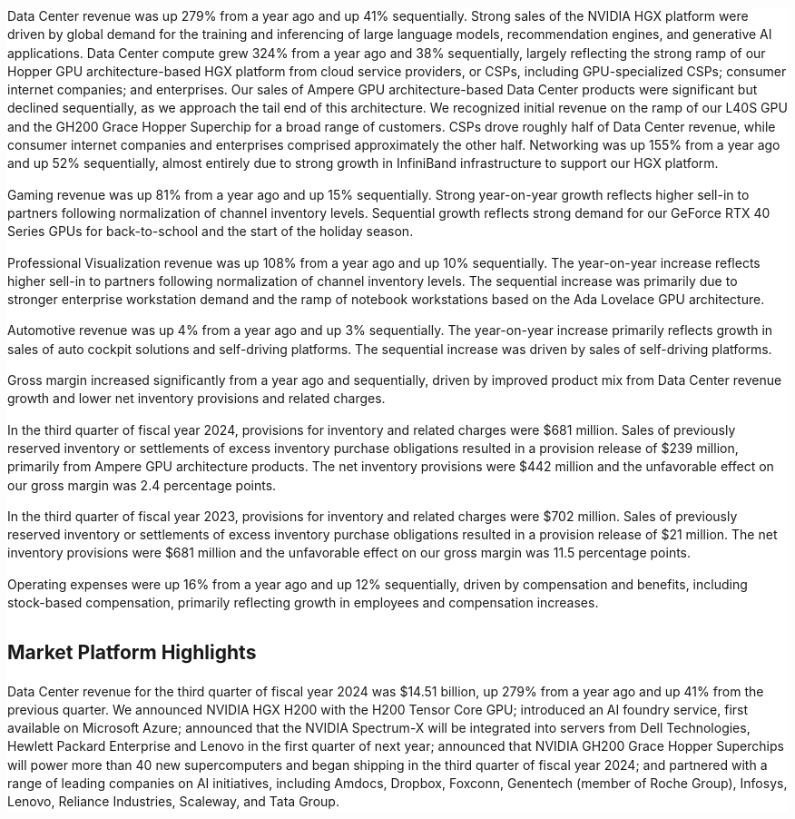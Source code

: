 Data Center revenue was up 279% from a year ago and up 41% sequentially. Strong sales of the NVIDIA HGX platform were driven by global demand  for  the  training  and  inferencing  of  large  language  models,  recommendation  engines,  and  generative  AI  applications.  Data  Center compute grew 324% from a year ago and 38% sequentially, largely reflecting the strong ramp of our Hopper GPU architecture-based HGX platform from cloud service providers, or CSPs, including GPU-specialized CSPs; consumer internet companies; and enterprises. Our sales of Ampere  GPU  architecture-based  Data  Center  products  were  significant  but  declined  sequentially,  as  we  approach  the  tail  end  of  this architecture.  We  recognized  initial  revenue  on  the  ramp  of  our  L40S  GPU  and  the  GH200  Grace  Hopper  Superchip  for  a  broad  range  of customers. CSPs drove roughly half of Data Center revenue, while consumer internet companies and enterprises comprised approximately the other half. Networking was up 155% from a year ago and up 52% sequentially, almost entirely due to strong growth in InfiniBand infrastructure to support our HGX platform.

Gaming revenue was up 81% from a year ago and up 15% sequentially. Strong year-on-year growth reflects higher sell-in to partners following normalization of channel inventory levels. Sequential growth reflects strong demand for our GeForce RTX 40 Series GPUs for back-to-school and the start of the holiday season.

Professional Visualization revenue was up 108% from a year ago and up 10% sequentially. The year-on-year increase reflects higher sell-in to partners  following  normalization  of  channel  inventory  levels.  The  sequential  increase  was  primarily  due  to  stronger  enterprise  workstation demand and the ramp of notebook workstations based on the Ada Lovelace GPU architecture.

Automotive revenue was up 4% from a year ago and up 3% sequentially. The year-on-year increase primarily reflects growth in sales of auto cockpit solutions and self-driving platforms. The sequential increase was driven by sales of self-driving platforms.

Gross margin increased significantly from a year ago and sequentially, driven by improved product mix from Data Center revenue growth and lower net inventory provisions and related charges.

In the third quarter of fiscal year 2024, provisions for inventory and related charges were $681 million. Sales of previously reserved inventory or settlements of excess inventory purchase obligations resulted in a provision release of $239 million, primarily from Ampere GPU architecture products. The net inventory provisions were $442 million and the unfavorable effect on our gross margin was 2.4 percentage points.

In the third quarter of fiscal year 2023, provisions for inventory and related charges were $702 million. Sales of previously reserved inventory or settlements of  excess inventory purchase  obligations  resulted  in  a  provision  release  of $21  million.  The  net  inventory  provisions  were  $681 million and the unfavorable effect on our gross margin was 11.5 percentage points.

Operating  expenses  were  up  16%  from  a  year  ago  and  up  12%  sequentially,  driven  by  compensation  and  benefits,  including  stock-based compensation, primarily reflecting growth in employees and compensation increases.

## Market Platform Highlights

Data Center revenue for the third quarter of fiscal year 2024 was $14.51 billion, up 279% from a year ago and up 41% from the previous quarter. We announced  NVIDIA  HGX  H200  with  the  H200  Tensor  Core  GPU;  introduced  an  AI  foundry  service,  first  available  on  Microsoft  Azure; announced that the NVIDIA Spectrum-X will be integrated into servers from Dell Technologies, Hewlett Packard Enterprise and Lenovo in the first quarter of next year; announced that NVIDIA GH200 Grace Hopper Superchips will power more than 40 new supercomputers and began shipping in the third quarter of fiscal year 2024; and partnered with a range of leading companies on AI initiatives, including Amdocs, Dropbox, Foxconn, Genentech (member of Roche Group), Infosys, Lenovo, Reliance Industries, Scaleway, and Tata Group.
